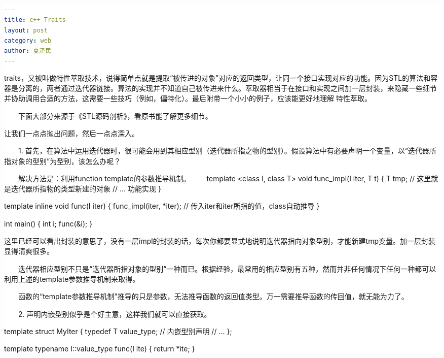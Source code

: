 ```yaml
---
title: c++ Traits
layout: post
category: web
author: 夏泽民
---
```

traits，又被叫做特性萃取技术，说得简单点就是提取“被传进的对象”对应的返回类型，让同一个接口实现对应的功能。因为STL的算法和容器是分离的，两者通过迭代器链接。算法的实现并不知道自己被传进来什么。萃取器相当于在接口和实现之间加一层封装，来隐藏一些细节并协助调用合适的方法，这需要一些技巧（例如，偏特化）。最后附带一个小小的例子，应该能更好地理解 特性萃取。

　　下面大部分来源于《STL源码剖析》，看原书能了解更多细节。

让我们一点点抛出问题，然后一点点深入。

　　1. 首先，在算法中运用迭代器时，很可能会用到其相应型别（迭代器所指之物的型别）。假设算法中有必要声明一个变量，以“迭代器所指对象的型别”为型别，该怎么办呢？

　　解决方法是：利用function template的参数推导机制。
　　template <class I, class T>
void func_impl(I iter, T t) {
        T tmp; // 这里就是迭代器所指物的类型新建的对象
        // ... 功能实现
}

template <class I>
inline
void func(I iter) {
        func_impl(iter, *iter); // 传入iter和iter所指的值，class自动推导
}

int main() {
    int i;
    func(&i);
}


这里已经可以看出封装的意思了，没有一层impl的封装的话，每次你都要显式地说明迭代器指向对象型别，才能新建tmp变量。加一层封装显得清爽很多。

　　迭代器相应型别不只是“迭代器所指对象的型别”一种而已。根据经验，最常用的相应型别有五种，然而并非任何情况下任何一种都可以利用上述的template参数推导机制来取得。

　　函数的“template参数推导机制”推导的只是参数，无法推导函数的返回值类型。万一需要推导函数的传回值，就无能为力了。

 

　　2.  声明内嵌型别似乎是个好主意，这样我们就可以直接获取。

template <class T>
struct MyIter {
    typedef T value_type; // 内嵌型别声明
    // ...
};

template <class I>
typename I::value_type
func(I ite) {
    return *ite;
}
